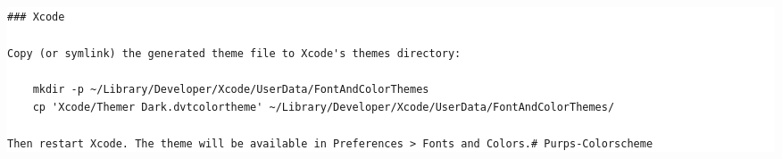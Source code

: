 ```
### Xcode

Copy (or symlink) the generated theme file to Xcode's themes directory:

    mkdir -p ~/Library/Developer/Xcode/UserData/FontAndColorThemes
    cp 'Xcode/Themer Dark.dvtcolortheme' ~/Library/Developer/Xcode/UserData/FontAndColorThemes/

Then restart Xcode. The theme will be available in Preferences > Fonts and Colors.# Purps-Colorscheme
